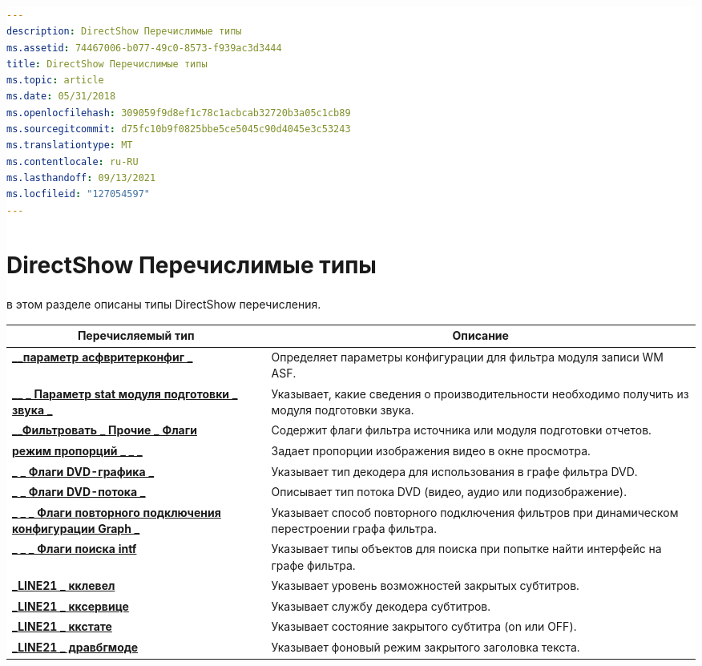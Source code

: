 ```yaml
---
description: DirectShow Перечислимые типы
ms.assetid: 74467006-b077-49c0-8573-f939ac3d3444
title: DirectShow Перечислимые типы
ms.topic: article
ms.date: 05/31/2018
ms.openlocfilehash: 309059f9d8ef1c78c1acbcab32720b3a05c1cb89
ms.sourcegitcommit: d75fc10b9f0825bbe5ce5045c90d4045e3c53243
ms.translationtype: MT
ms.contentlocale: ru-RU
ms.lasthandoff: 09/13/2021
ms.locfileid: "127054597"
---
```

# <a name="directshow-enumerated-types"></a>DirectShow Перечислимые типы

в этом разделе описаны типы DirectShow перечисления.



| Перечисляемый тип                                                                | Описание                                                                                                                                                                                                                                                     |
|--------------------------------------------------------------------------------|-----------------------------------------------------------------------------------------------------------------------------------------------------------------------------------------------------------------------------------------------------------------|
| [**\_\_параметр асфвритерконфиг \_**](/previous-versions/windows/desktop/api/dshowasf/ne-dshowasf-_am_asfwriterconfig_param)              | Определяет параметры конфигурации для фильтра модуля записи WM ASF.                                                                                                                                                                                                  |
| [**\_\_ \_ Параметр stat модуля подготовки \_ звука \_**](/windows/desktop/api/strmif/ne-strmif-_am_audio_renderer_stat_param)    | Указывает, какие сведения о производительности необходимо получить из модуля подготовки звука.                                                                                                                                                                                    |
| [**\_\_Фильтровать \_ Прочие \_ Флаги**](/windows/desktop/api/Strmif/ne-strmif-_am_filter_misc_flags)                     | Содержит флаги фильтра источника или модуля подготовки отчетов.                                                                                                                                                                                                                   |
| [**режим пропорций \_ \_ \_**](/windows/desktop/api/mpconfig/ne-mpconfig-am_aspect_ratio_mode)                        | Задает пропорции изображения видео в окне просмотра.                                                                                                                                                                                                |
| [**\_ \_ Флаги DVD-графика \_**](/windows/win32/api/strmif/ne-strmif-am_dvd_graph_flags)                            | Указывает тип декодера для использования в графе фильтра DVD.                                                                                                                                                                                                     |
| [**\_ \_ Флаги DVD-потока \_**](/windows/win32/api/Strmif/ne-strmif-am_dvd_stream_flags)                          | Описывает тип потока DVD (видео, аудио или подизображение).                                                                                                                                                                                                      |
| [**\_ \_ \_ Флаги повторного подключения конфигурации Graph \_**](/windows/win32/api/strmif/ne-strmif-am_graph_config_reconnect_flags) | Указывает способ повторного подключения фильтров при динамическом перестроении графа фильтра.                                                                                                                                                                                |
| [**\_ \_ \_ Флаги поиска intf**](/windows/desktop/api/strmif/ne-strmif-_am_intf_search_flags)                        | Указывает типы объектов для поиска при попытке найти интерфейс на графе фильтра.                                                                                                                                                              |
| [**\_LINE21 \_ кклевел**](/previous-versions/windows/desktop/api/il21dec/ne-il21dec-am_line21_cclevel)                               | Указывает уровень возможностей закрытых субтитров.                                                                                                                                                                                                               |
| [**\_LINE21 \_ кксервице**](/previous-versions/windows/desktop/api/il21dec/ne-il21dec-am_line21_ccservice)                           | Указывает службу декодера субтитров.                                                                                                                                                                                                                |
| [**\_LINE21 \_ ккстате**](/previous-versions/windows/desktop/api/il21dec/ne-il21dec-am_line21_ccstate)                               | Указывает состояние закрытого субтитра (on или OFF).                                                                                                                                                                                                              |
| [**\_LINE21 \_ дравбгмоде**](/previous-versions/windows/desktop/api/il21dec/ne-il21dec-am_line21_drawbgmode)                         | Указывает фоновый режим закрытого заголовка текста.                                                                                                                                                                                                            |